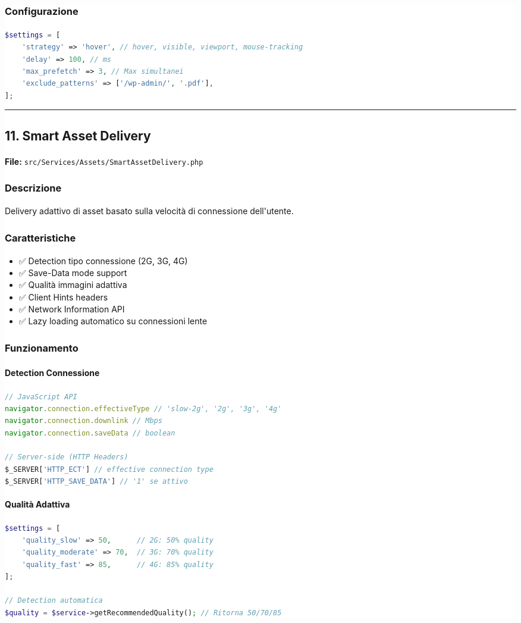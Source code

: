### Configurazione

```php
$settings = [
    'strategy' => 'hover', // hover, visible, viewport, mouse-tracking
    'delay' => 100, // ms
    'max_prefetch' => 3, // Max simultanei
    'exclude_patterns' => ['/wp-admin/', '.pdf'],
];
```

---

## 11. Smart Asset Delivery

**File:** `src/Services/Assets/SmartAssetDelivery.php`

### Descrizione
Delivery adattivo di asset basato sulla velocità di connessione dell'utente.

### Caratteristiche
- ✅ Detection tipo connessione (2G, 3G, 4G)
- ✅ Save-Data mode support
- ✅ Qualità immagini adattiva
- ✅ Client Hints headers
- ✅ Network Information API
- ✅ Lazy loading automatico su connessioni lente

### Funzionamento

#### Detection Connessione

```javascript
// JavaScript API
navigator.connection.effectiveType // 'slow-2g', '2g', '3g', '4g'
navigator.connection.downlink // Mbps
navigator.connection.saveData // boolean

// Server-side (HTTP Headers)
$_SERVER['HTTP_ECT'] // effective connection type
$_SERVER['HTTP_SAVE_DATA'] // '1' se attivo
```

#### Qualità Adattiva

```php
$settings = [
    'quality_slow' => 50,      // 2G: 50% quality
    'quality_moderate' => 70,  // 3G: 70% quality  
    'quality_fast' => 85,      // 4G: 85% quality
];

// Detection automatica
$quality = $service->getRecommendedQuality(); // Ritorna 50/70/85
```
